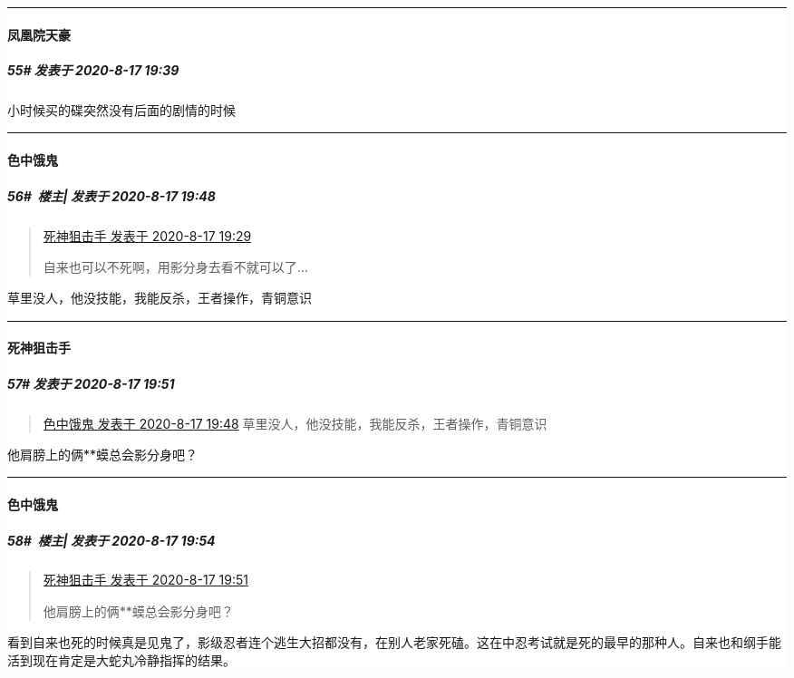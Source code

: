 -----

####  凤凰院天豪  
##### 55#       发表于 2020-8-17 19:39




小时候买的碟突然没有后面的剧情的时候







-----

####  色中饿鬼  
##### 56#         楼主| 发表于 2020-8-17 19:48



<blockquote><a href="httphttps://bbs.saraba1st.com/2b/forum.php?mod=redirect&amp;goto=findpost&amp;pid=48463918&amp;ptid=1955167" target="_blank">死神狙击手 发表于 2020-8-17 19:29</a>

自来也可以不死啊，用影分身去看不就可以了…</blockquote>
草里没人，他没技能，我能反杀，王者操作，青铜意识







-----

####  死神狙击手  
##### 57#       发表于 2020-8-17 19:51



<blockquote><a href="httphttps://bbs.saraba1st.com/2b/forum.php?mod=redirect&amp;goto=findpost&amp;pid=48464102&amp;ptid=1955167" target="_blank">色中饿鬼 发表于 2020-8-17 19:48</a>
草里没人，他没技能，我能反杀，王者操作，青铜意识</blockquote>
他肩膀上的俩**蟆总会影分身吧？







-----

####  色中饿鬼  
##### 58#         楼主| 发表于 2020-8-17 19:54



<blockquote><a href="httphttps://bbs.saraba1st.com/2b/forum.php?mod=redirect&amp;goto=findpost&amp;pid=48464128&amp;ptid=1955167" target="_blank">死神狙击手 发表于 2020-8-17 19:51</a>

他肩膀上的俩**蟆总会影分身吧？</blockquote>
看到自来也死的时候真是见鬼了，影级忍者连个逃生大招都没有，在别人老家死磕。这在中忍考试就是死的最早的那种人。自来也和纲手能活到现在肯定是大蛇丸冷静指挥的结果。
